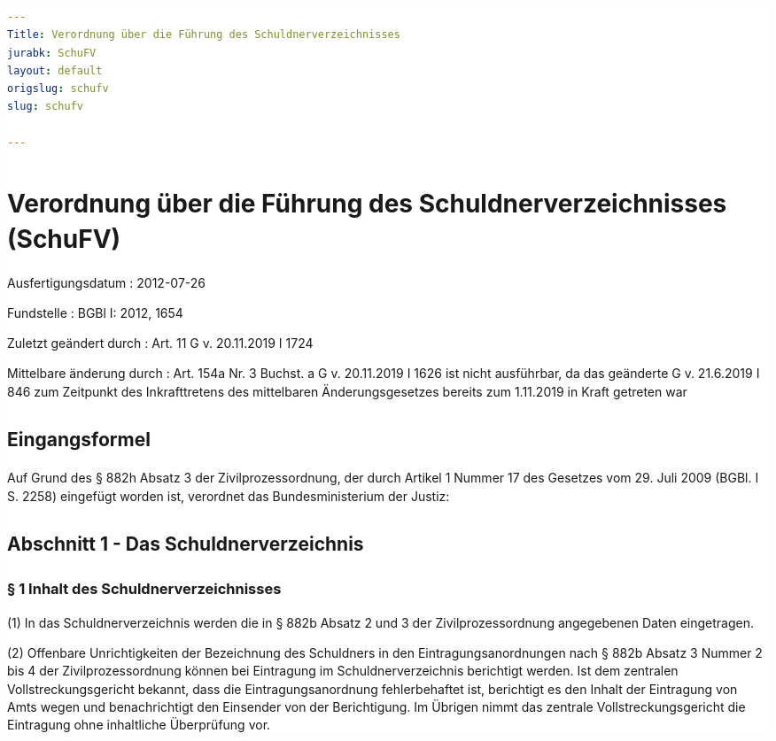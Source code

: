 ```yaml
---
Title: Verordnung über die Führung des Schuldnerverzeichnisses
jurabk: SchuFV
layout: default
origslug: schufv
slug: schufv

---
```


# Verordnung über die Führung des Schuldnerverzeichnisses (SchuFV)

Ausfertigungsdatum
:   2012-07-26

Fundstelle
:   BGBl I: 2012, 1654

Zuletzt geändert durch
:   Art. 11 G v. 20.11.2019 I 1724

Mittelbare änderung durch
:   Art. 154a Nr. 3 Buchst. a G v. 20.11.2019 I 1626 ist nicht ausführbar, da das geänderte G v. 21.6.2019 I 846 zum Zeitpunkt des Inkrafttretens des mittelbaren Änderungsgesetzes bereits zum 1.11.2019 in Kraft getreten war


## Eingangsformel

Auf Grund des § 882h Absatz 3 der Zivilprozessordnung, der durch
Artikel 1 Nummer 17 des Gesetzes vom 29. Juli 2009 (BGBl. I S. 2258)
eingefügt worden ist, verordnet das Bundesministerium der Justiz:


## Abschnitt 1 - Das Schuldnerverzeichnis


### § 1 Inhalt des Schuldnerverzeichnisses

(1) In das Schuldnerverzeichnis werden die in § 882b Absatz 2 und 3
der Zivilprozessordnung angegebenen Daten eingetragen.

(2) Offenbare Unrichtigkeiten der Bezeichnung des Schuldners in den
Eintragungsanordnungen nach § 882b Absatz 3 Nummer 2 bis 4 der
Zivilprozessordnung können bei Eintragung im Schuldnerverzeichnis
berichtigt werden. Ist dem zentralen Vollstreckungsgericht bekannt,
dass die Eintragungsanordnung fehlerbehaftet ist, berichtigt es den
Inhalt der Eintragung von Amts wegen und benachrichtigt den Einsender
von der Berichtigung. Im Übrigen nimmt das zentrale
Vollstreckungsgericht die Eintragung ohne inhaltliche Überprüfung vor.
